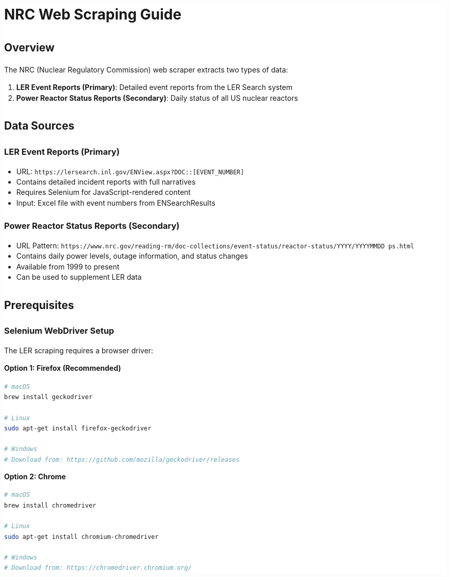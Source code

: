 # NRC Web Scraping Guide

## Overview

The NRC (Nuclear Regulatory Commission) web scraper extracts two types of data:

1. **LER Event Reports (Primary)**: Detailed event reports from the LER Search system
2. **Power Reactor Status Reports (Secondary)**: Daily status of all US nuclear reactors

## Data Sources

### LER Event Reports (Primary)
- URL: `https://lersearch.inl.gov/ENView.aspx?DOC::[EVENT_NUMBER]`
- Contains detailed incident reports with full narratives
- Requires Selenium for JavaScript-rendered content
- Input: Excel file with event numbers from ENSearchResults

### Power Reactor Status Reports (Secondary)
- URL Pattern: `https://www.nrc.gov/reading-rm/doc-collections/event-status/reactor-status/YYYY/YYYYMMDD ps.html`
- Contains daily power levels, outage information, and status changes
- Available from 1999 to present
- Can be used to supplement LER data

## Prerequisites

### Selenium WebDriver Setup

The LER scraping requires a browser driver:

**Option 1: Firefox (Recommended)**
```bash
# macOS
brew install geckodriver

# Linux
sudo apt-get install firefox-geckodriver

# Windows
# Download from: https://github.com/mozilla/geckodriver/releases
```

**Option 2: Chrome**
```bash
# macOS
brew install chromedriver

# Linux
sudo apt-get install chromium-chromedriver

# Windows
# Download from: https://chromedriver.chromium.org/
```
